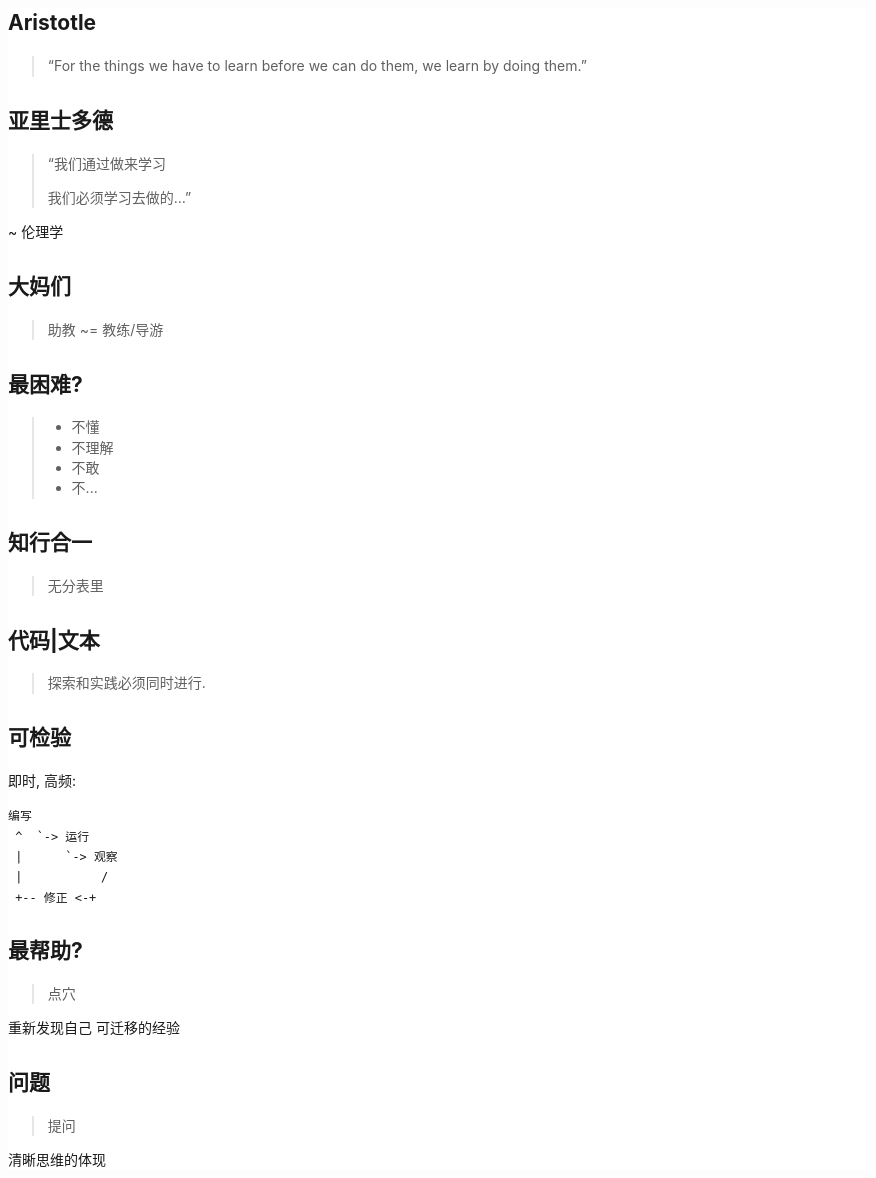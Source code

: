 ## Aristotle
> “For the things we have to learn before we can do them, we learn by doing them.”

## 亚里士多德
>“我们通过做来学习
> 
> 我们必须学习去做的…”

~ 伦理学

## 大妈们
> 助教 ~= 教练/导游

## 最困难?

> - 不懂
> - 不理解
> - 不敢
> - 不...

## 知行合一
> 无分表里

## 代码|文本
> 探索和实践必须同时进行.

## 可检验
即时, 高频:

    编写
     ^  `-> 运行
     |      `-> 观察
     |           /
     +-- 修正 <-+

## 最帮助?
> 点穴

重新发现自己
可迁移的经验

## 问题
> 提问

清晰思维的体现
